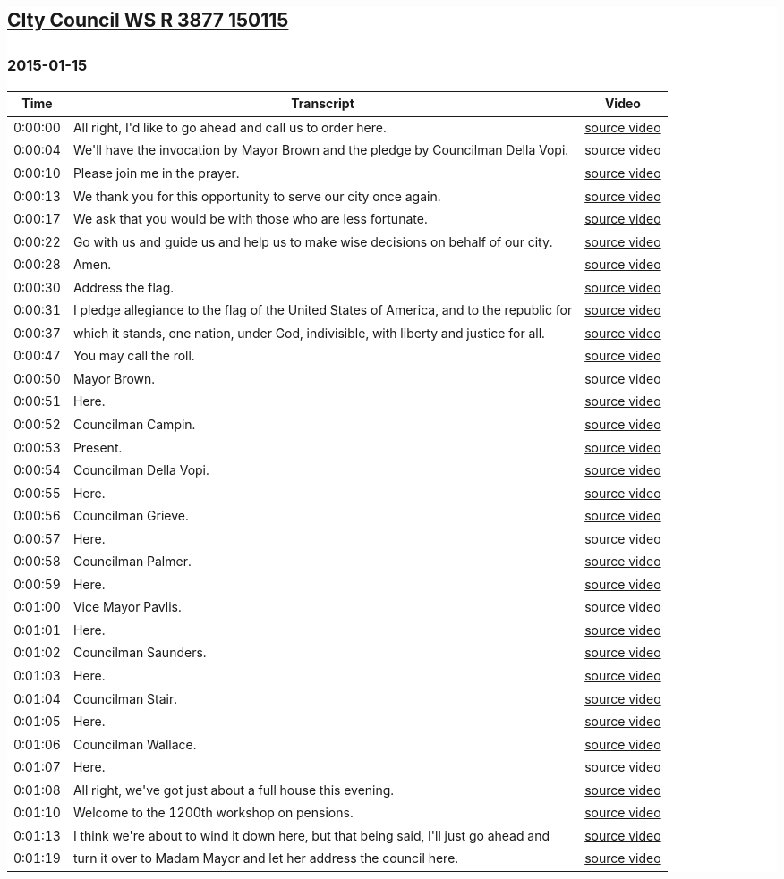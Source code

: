 ## [CIty Council WS R 3877 150115](https://archive.org/details/citycouncilwsr3877150115)
### 2015-01-15
| Time| Transcript| Video|
|---------|------------------------------------------------------------------------------------------------------------------------------|---------------------------------------------------------------------------------|
| 0:00:00| All right, I'd like to go ahead and call us to order here.| [source video](https://archive.org/details/citycouncilwsr3877150115?start=0)|
| 0:00:04| We'll have the invocation by Mayor Brown and the pledge by Councilman Della Vopi.| [source video](https://archive.org/details/citycouncilwsr3877150115?start=4)|
| 0:00:10| Please join me in the prayer.| [source video](https://archive.org/details/citycouncilwsr3877150115?start=10)|
| 0:00:13| We thank you for this opportunity to serve our city once again.| [source video](https://archive.org/details/citycouncilwsr3877150115?start=13)|
| 0:00:17| We ask that you would be with those who are less fortunate.| [source video](https://archive.org/details/citycouncilwsr3877150115?start=17)|
| 0:00:22| Go with us and guide us and help us to make wise decisions on behalf of our city.| [source video](https://archive.org/details/citycouncilwsr3877150115?start=22)|
| 0:00:28| Amen.| [source video](https://archive.org/details/citycouncilwsr3877150115?start=28)|
| 0:00:30| Address the flag.| [source video](https://archive.org/details/citycouncilwsr3877150115?start=30)|
| 0:00:31| I pledge allegiance to the flag of the United States of America, and to the republic for| [source video](https://archive.org/details/citycouncilwsr3877150115?start=31)|
| 0:00:37| which it stands, one nation, under God, indivisible, with liberty and justice for all.| [source video](https://archive.org/details/citycouncilwsr3877150115?start=37)|
| 0:00:47| You may call the roll.| [source video](https://archive.org/details/citycouncilwsr3877150115?start=47)|
| 0:00:50| Mayor Brown.| [source video](https://archive.org/details/citycouncilwsr3877150115?start=50)|
| 0:00:51| Here.| [source video](https://archive.org/details/citycouncilwsr3877150115?start=51)|
| 0:00:52| Councilman Campin.| [source video](https://archive.org/details/citycouncilwsr3877150115?start=52)|
| 0:00:53| Present.| [source video](https://archive.org/details/citycouncilwsr3877150115?start=53)|
| 0:00:54| Councilman Della Vopi.| [source video](https://archive.org/details/citycouncilwsr3877150115?start=54)|
| 0:00:55| Here.| [source video](https://archive.org/details/citycouncilwsr3877150115?start=55)|
| 0:00:56| Councilman Grieve.| [source video](https://archive.org/details/citycouncilwsr3877150115?start=56)|
| 0:00:57| Here.| [source video](https://archive.org/details/citycouncilwsr3877150115?start=57)|
| 0:00:58| Councilman Palmer.| [source video](https://archive.org/details/citycouncilwsr3877150115?start=58)|
| 0:00:59| Here.| [source video](https://archive.org/details/citycouncilwsr3877150115?start=59)|
| 0:01:00| Vice Mayor Pavlis.| [source video](https://archive.org/details/citycouncilwsr3877150115?start=60)|
| 0:01:01| Here.| [source video](https://archive.org/details/citycouncilwsr3877150115?start=61)|
| 0:01:02| Councilman Saunders.| [source video](https://archive.org/details/citycouncilwsr3877150115?start=62)|
| 0:01:03| Here.| [source video](https://archive.org/details/citycouncilwsr3877150115?start=63)|
| 0:01:04| Councilman Stair.| [source video](https://archive.org/details/citycouncilwsr3877150115?start=64)|
| 0:01:05| Here.| [source video](https://archive.org/details/citycouncilwsr3877150115?start=65)|
| 0:01:06| Councilman Wallace.| [source video](https://archive.org/details/citycouncilwsr3877150115?start=66)|
| 0:01:07| Here.| [source video](https://archive.org/details/citycouncilwsr3877150115?start=67)|
| 0:01:08| All right, we've got just about a full house this evening.| [source video](https://archive.org/details/citycouncilwsr3877150115?start=68)|
| 0:01:10| Welcome to the 1200th workshop on pensions.| [source video](https://archive.org/details/citycouncilwsr3877150115?start=70)|
| 0:01:13| I think we're about to wind it down here, but that being said, I'll just go ahead and| [source video](https://archive.org/details/citycouncilwsr3877150115?start=73)|
| 0:01:19| turn it over to Madam Mayor and let her address the council here.| [source video](https://archive.org/details/citycouncilwsr3877150115?start=79)|